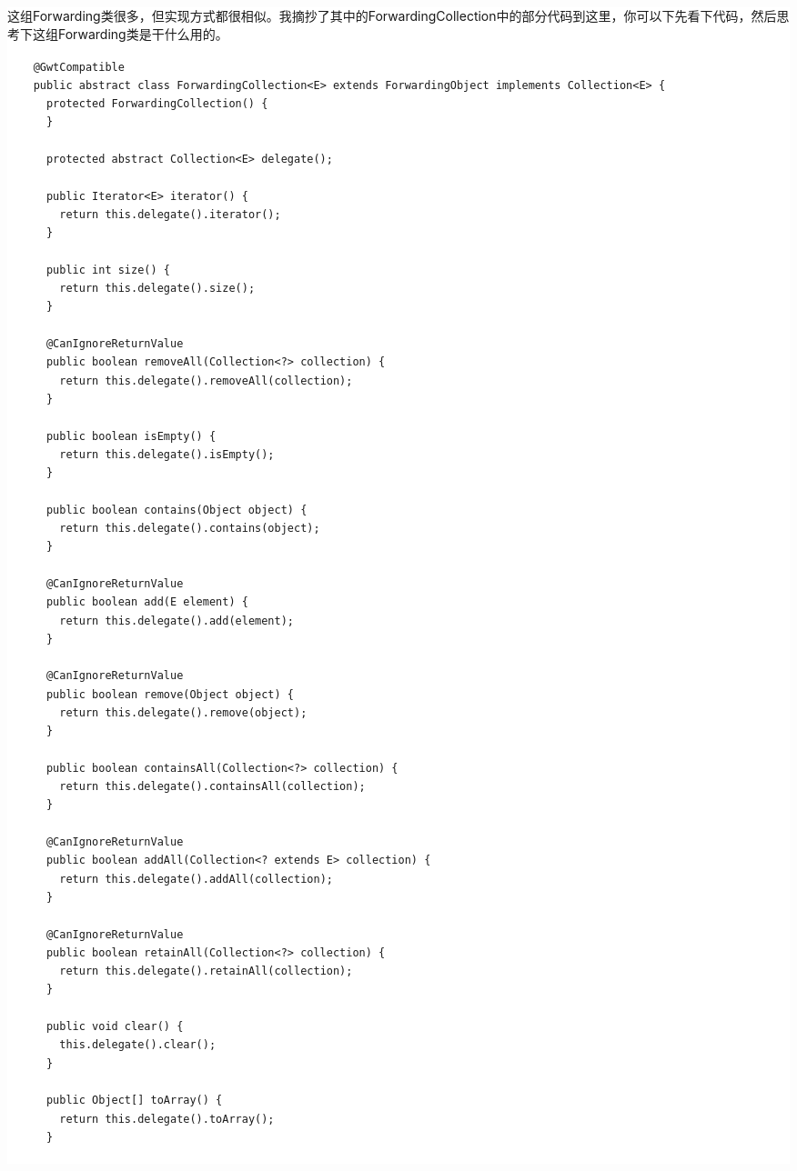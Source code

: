 这组Forwarding类很多，但实现方式都很相似。我摘抄了其中的ForwardingCollection中的部分代码到这里，你可以下先看下代码，然后思考下这组Forwarding类是干什么用的。

```
    @GwtCompatible
    public abstract class ForwardingCollection<E> extends ForwardingObject implements Collection<E> {
      protected ForwardingCollection() {
      }
    
      protected abstract Collection<E> delegate();
    
      public Iterator<E> iterator() {
        return this.delegate().iterator();
      }
    
      public int size() {
        return this.delegate().size();
      }
    
      @CanIgnoreReturnValue
      public boolean removeAll(Collection<?> collection) {
        return this.delegate().removeAll(collection);
      }
    
      public boolean isEmpty() {
        return this.delegate().isEmpty();
      }
    
      public boolean contains(Object object) {
        return this.delegate().contains(object);
      }
    
      @CanIgnoreReturnValue
      public boolean add(E element) {
        return this.delegate().add(element);
      }
    
      @CanIgnoreReturnValue
      public boolean remove(Object object) {
        return this.delegate().remove(object);
      }
    
      public boolean containsAll(Collection<?> collection) {
        return this.delegate().containsAll(collection);
      }
    
      @CanIgnoreReturnValue
      public boolean addAll(Collection<? extends E> collection) {
        return this.delegate().addAll(collection);
      }
    
      @CanIgnoreReturnValue
      public boolean retainAll(Collection<?> collection) {
        return this.delegate().retainAll(collection);
      }
    
      public void clear() {
        this.delegate().clear();
      }
    
      public Object[] toArray() {
        return this.delegate().toArray();
      }
      
```